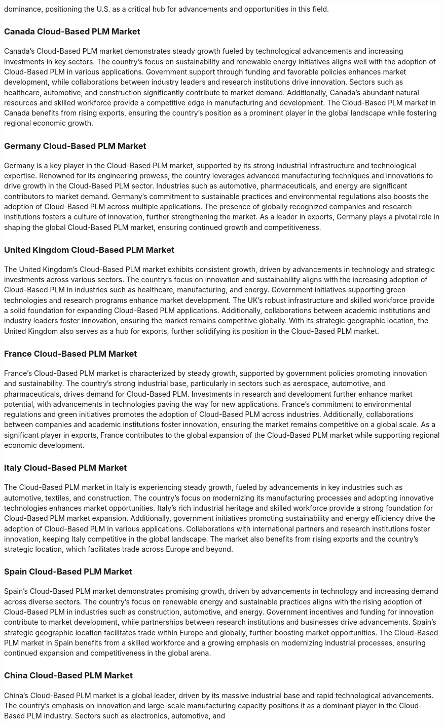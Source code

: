 dominance, positioning the U.S. as a critical hub for advancements and opportunities in this field.</p><h3>Canada Cloud-Based PLM Market</h3><p>Canada&rsquo;s Cloud-Based PLM market demonstrates steady growth fueled by technological advancements and increasing investments in key sectors. The country&rsquo;s focus on sustainability and renewable energy initiatives aligns well with the adoption of Cloud-Based PLM in various applications. Government support through funding and favorable policies enhances market development, while collaborations between industry leaders and research institutions drive innovation. Sectors such as healthcare, automotive, and construction significantly contribute to market demand. Additionally, Canada&rsquo;s abundant natural resources and skilled workforce provide a competitive edge in manufacturing and development. The Cloud-Based PLM market in Canada benefits from rising exports, ensuring the country&rsquo;s position as a prominent player in the global landscape while fostering regional economic growth.</p><h3>Germany Cloud-Based PLM Market</h3><p>Germany is a key player in the Cloud-Based PLM market, supported by its strong industrial infrastructure and technological expertise. Renowned for its engineering prowess, the country leverages advanced manufacturing techniques and innovations to drive growth in the Cloud-Based PLM sector. Industries such as automotive, pharmaceuticals, and energy are significant contributors to market demand. Germany&rsquo;s commitment to sustainable practices and environmental regulations also boosts the adoption of Cloud-Based PLM across multiple applications. The presence of globally recognized companies and research institutions fosters a culture of innovation, further strengthening the market. As a leader in exports, Germany plays a pivotal role in shaping the global Cloud-Based PLM market, ensuring continued growth and competitiveness.</p><h3>United Kingdom Cloud-Based PLM Market</h3><p>The United Kingdom&rsquo;s Cloud-Based PLM market exhibits consistent growth, driven by advancements in technology and strategic investments across various sectors. The country&rsquo;s focus on innovation and sustainability aligns with the increasing adoption of Cloud-Based PLM in industries such as healthcare, manufacturing, and energy. Government initiatives supporting green technologies and research programs enhance market development. The UK&rsquo;s robust infrastructure and skilled workforce provide a solid foundation for expanding Cloud-Based PLM applications. Additionally, collaborations between academic institutions and industry leaders foster innovation, ensuring the market remains competitive globally. With its strategic geographic location, the United Kingdom also serves as a hub for exports, further solidifying its position in the Cloud-Based PLM market.</p><h3>France Cloud-Based PLM Market</h3><p>France&rsquo;s Cloud-Based PLM market is characterized by steady growth, supported by government policies promoting innovation and sustainability. The country&rsquo;s strong industrial base, particularly in sectors such as aerospace, automotive, and pharmaceuticals, drives demand for Cloud-Based PLM. Investments in research and development further enhance market potential, with advancements in technologies paving the way for new applications. France&rsquo;s commitment to environmental regulations and green initiatives promotes the adoption of Cloud-Based PLM across industries. Additionally, collaborations between companies and academic institutions foster innovation, ensuring the market remains competitive on a global scale. As a significant player in exports, France contributes to the global expansion of the Cloud-Based PLM market while supporting regional economic development.</p><h3>Italy Cloud-Based PLM Market</h3><p>The Cloud-Based PLM market in Italy is experiencing steady growth, fueled by advancements in key industries such as automotive, textiles, and construction. The country&rsquo;s focus on modernizing its manufacturing processes and adopting innovative technologies enhances market opportunities. Italy&rsquo;s rich industrial heritage and skilled workforce provide a strong foundation for Cloud-Based PLM market expansion. Additionally, government initiatives promoting sustainability and energy efficiency drive the adoption of Cloud-Based PLM in various applications. Collaborations with international partners and research institutions foster innovation, keeping Italy competitive in the global landscape. The market also benefits from rising exports and the country&rsquo;s strategic location, which facilitates trade across Europe and beyond.</p><h3>Spain Cloud-Based PLM Market</h3><p>Spain&rsquo;s Cloud-Based PLM market demonstrates promising growth, driven by advancements in technology and increasing demand across diverse sectors. The country&rsquo;s focus on renewable energy and sustainable practices aligns with the rising adoption of Cloud-Based PLM in industries such as construction, automotive, and energy. Government incentives and funding for innovation contribute to market development, while partnerships between research institutions and businesses drive advancements. Spain&rsquo;s strategic geographic location facilitates trade within Europe and globally, further boosting market opportunities. The Cloud-Based PLM market in Spain benefits from a skilled workforce and a growing emphasis on modernizing industrial processes, ensuring continued expansion and competitiveness in the global arena.</p><h3>China Cloud-Based PLM Market</h3><p>China&rsquo;s Cloud-Based PLM market is a global leader, driven by its massive industrial base and rapid technological advancements. The country&rsquo;s emphasis on innovation and large-scale manufacturing capacity positions it as a dominant player in the Cloud-Based PLM industry. Sectors such as electronics, automotive, and